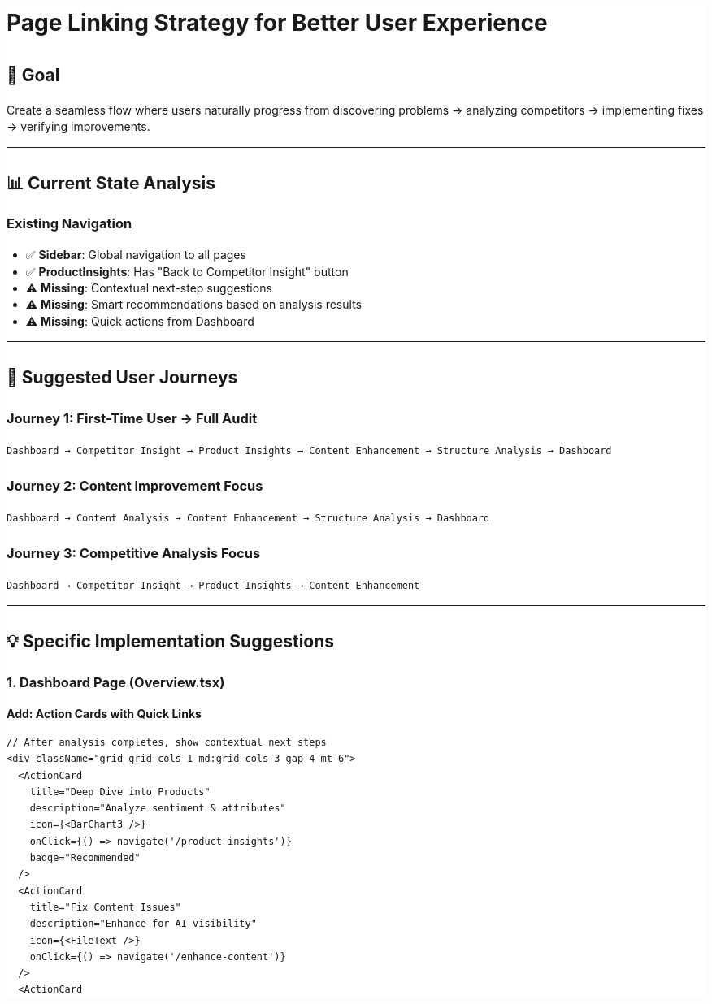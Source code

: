 # Page Linking Strategy for Better User Experience

## 🎯 Goal
Create a seamless flow where users naturally progress from discovering problems → analyzing competitors → implementing fixes → verifying improvements.

---

## 📊 Current State Analysis

### Existing Navigation
- ✅ **Sidebar**: Global navigation to all pages
- ✅ **ProductInsights**: Has "Back to Competitor Insight" button
- ⚠️ **Missing**: Contextual next-step suggestions
- ⚠️ **Missing**: Smart recommendations based on analysis results
- ⚠️ **Missing**: Quick actions from Dashboard

---

## 🔗 Suggested User Journeys

### Journey 1: **First-Time User → Full Audit**
```
Dashboard → Competitor Insight → Product Insights → Content Enhancement → Structure Analysis → Dashboard
```

### Journey 2: **Content Improvement Focus**
```
Dashboard → Content Analysis → Content Enhancement → Structure Analysis → Dashboard
```

### Journey 3: **Competitive Analysis Focus**
```
Dashboard → Competitor Insight → Product Insights → Content Enhancement
```

---

## 💡 Specific Implementation Suggestions

### 1. **Dashboard Page** (Overview.tsx)
**Add: Action Cards with Quick Links**

```tsx
// After analysis completes, show contextual next steps
<div className="grid grid-cols-1 md:grid-cols-3 gap-4 mt-6">
  <ActionCard
    title="Deep Dive into Products"
    description="Analyze sentiment & attributes"
    icon={<BarChart3 />}
    onClick={() => navigate('/product-insights')}
    badge="Recommended"
  />
  <ActionCard
    title="Fix Content Issues"
    description="Enhance for AI visibility"
    icon={<FileText />}
    onClick={() => navigate('/enhance-content')}
  />
  <ActionCard
```